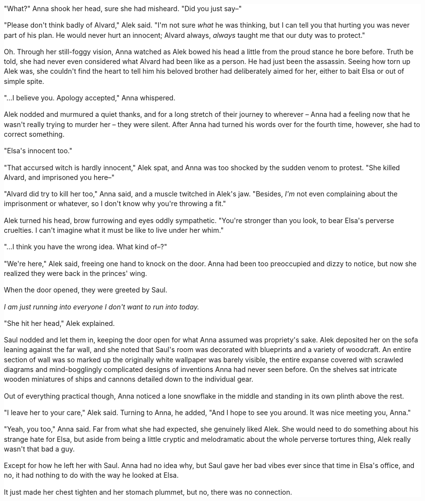 "What?" Anna shook her head, sure she had misheard. "Did you just say–"

"Please don't think badly of Alvard," Alek said. "I'm not sure _what_ he was thinking, but I can tell you that hurting you was never part of his plan. He would never hurt an innocent; Alvard always, _always_ taught me that our duty was to protect."

Oh. Through her still-foggy vision, Anna watched as Alek bowed his head a little from the proud stance he bore before. Truth be told, she had never even considered what Alvard had been like as a person. He had just been the assassin. Seeing how torn up Alek was, she couldn't find the heart to tell him his beloved brother had deliberately aimed for her, either to bait Elsa or out of simple spite.

"…I believe you. Apology accepted," Anna whispered.

Alek nodded and murmured a quiet thanks, and for a long stretch of their journey to wherever – Anna had a feeling now that he wasn't really trying to murder her – they were silent. After Anna had turned his words over for the fourth time, however, she had to correct something.

"Elsa's innocent too."

"That accursed witch is hardly innocent," Alek spat, and Anna was too shocked by the sudden venom to protest. "She killed Alvard, and imprisoned you here–"

"Alvard did try to kill her too," Anna said, and a muscle twitched in Alek's jaw. "Besides, _I'm_ not even complaining about the imprisonment or whatever, so I don't know why you're throwing a fit."

Alek turned his head, brow furrowing and eyes oddly sympathetic. "You're stronger than you look, to bear Elsa's perverse cruelties. I can't imagine what it must be like to live under her whim."

"…I think you have the wrong idea. What kind of–?"

"We're here," Alek said, freeing one hand to knock on the door. Anna had been too preoccupied and dizzy to notice, but now she realized they were back in the princes' wing.

When the door opened, they were greeted by Saul.

_I am just running into everyone I don't want to run into today._

"She hit her head," Alek explained.

Saul nodded and let them in, keeping the door open for what Anna assumed was propriety's sake. Alek deposited her on the sofa leaning against the far wall, and she noted that Saul's room was decorated with blueprints and a variety of woodcraft. An entire section of wall was so marked up the originally white wallpaper was barely visible, the entire expanse covered with scrawled diagrams and mind-bogglingly complicated designs of inventions Anna had never seen before. On the shelves sat intricate wooden miniatures of ships and cannons detailed down to the individual gear.

Out of everything practical though, Anna noticed a lone snowflake in the middle and standing in its own plinth above the rest.

"I leave her to your care," Alek said. Turning to Anna, he added, "And I hope to see you around. It was nice meeting you, Anna."

"Yeah, you too," Anna said. Far from what she had expected, she genuinely liked Alek. She would need to do something about his strange hate for Elsa, but aside from being a little cryptic and melodramatic about the whole perverse tortures thing, Alek really wasn't that bad a guy.

Except for how he left her with Saul. Anna had no idea why, but Saul gave her bad vibes ever since that time in Elsa's office, and no, it had nothing to do with the way he looked at Elsa.

It just made her chest tighten and her stomach plummet, but no, there was no connection.
